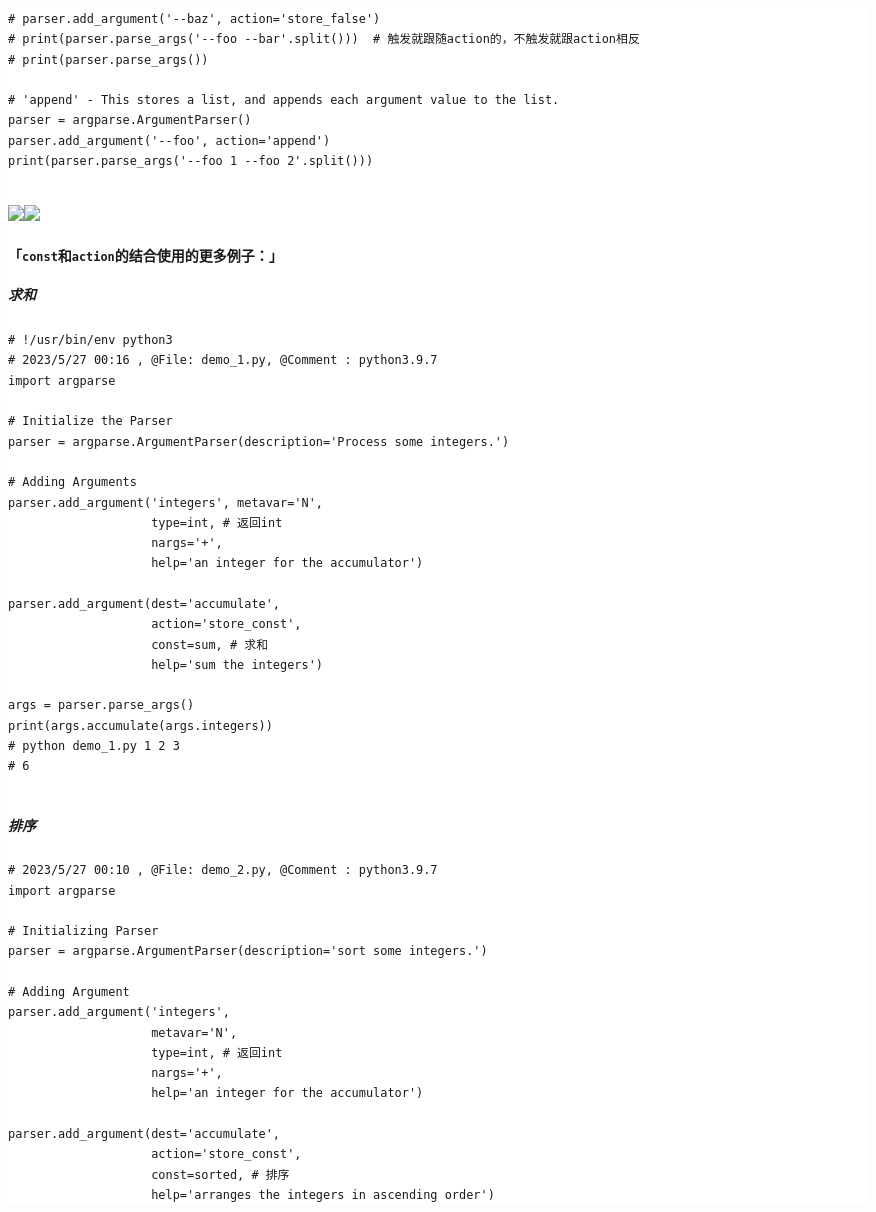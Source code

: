 ```
# parser.add_argument('--baz', action='store_false')
# print(parser.parse_args('--foo --bar'.split()))  # 触发就跟随action的，不触发就跟action相反
# print(parser.parse_args())

# 'append' - This stores a list, and appends each argument value to the list.
parser = argparse.ArgumentParser()
parser.add_argument('--foo', action='append')
print(parser.parse_args('--foo 1 --foo 2'.split()))


```

![](https://mmbiz.qpic.cn/sz_mmbiz_png/h988a0nsgw6y9fWic3PqnCjicEF6UtbTWDfjicibxYoqXtVLtTtBMJNA2uMn2XPKmPbZTuk0RwqBGf0TcxvWEnt8Cg/640?wx_fmt=png)![](https://mmbiz.qpic.cn/sz_mmbiz_png/h988a0nsgw6y9fWic3PqnCjicEF6UtbTWDtBicaPXur4vvueGDnAS3YicsGSZSGkpV7vpeQPb21CWDtdEHCgTWGaPg/640?wx_fmt=png)

#### **「`const`和`action`的结合使用的更多例子：」**

##### 求和

```
# !/usr/bin/env python3
# 2023/5/27 00:16 , @File: demo_1.py, @Comment : python3.9.7
import argparse

# Initialize the Parser
parser = argparse.ArgumentParser(description='Process some integers.')

# Adding Arguments
parser.add_argument('integers', metavar='N',
                    type=int, # 返回int
                    nargs='+',
                    help='an integer for the accumulator')

parser.add_argument(dest='accumulate',
                    action='store_const',
                    const=sum, # 求和
                    help='sum the integers')

args = parser.parse_args()
print(args.accumulate(args.integers))
# python demo_1.py 1 2 3
# 6


```

##### 排序

```
# 2023/5/27 00:10 , @File: demo_2.py, @Comment : python3.9.7
import argparse

# Initializing Parser
parser = argparse.ArgumentParser(description='sort some integers.')

# Adding Argument
parser.add_argument('integers',
                    metavar='N',
                    type=int, # 返回int
                    nargs='+',
                    help='an integer for the accumulator')

parser.add_argument(dest='accumulate',
                    action='store_const',
                    const=sorted, # 排序
                    help='arranges the integers in ascending order')
```